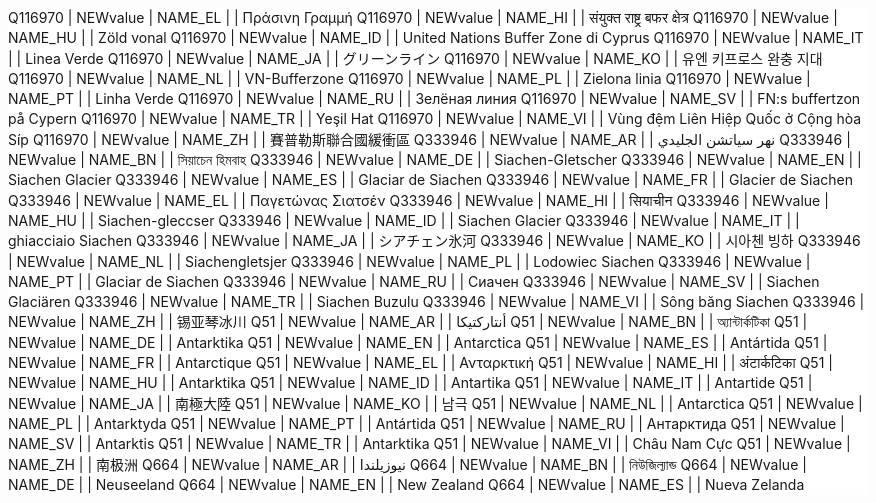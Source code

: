 Q116970   |  NEWvalue  |  NAME_EL   |                              |  Πράσινη Γραμμή
Q116970   |  NEWvalue  |  NAME_HI   |                              |  संयुक्त राष्ट्र बफर क्षेत्र
Q116970   |  NEWvalue  |  NAME_HU   |                              |  Zöld vonal
Q116970   |  NEWvalue  |  NAME_ID   |                              |  United Nations Buffer Zone di Cyprus
Q116970   |  NEWvalue  |  NAME_IT   |                              |  Linea Verde
Q116970   |  NEWvalue  |  NAME_JA   |                              |  グリーンライン
Q116970   |  NEWvalue  |  NAME_KO   |                              |  유엔 키프로스 완충 지대
Q116970   |  NEWvalue  |  NAME_NL   |                              |  VN-Bufferzone
Q116970   |  NEWvalue  |  NAME_PL   |                              |  Zielona linia
Q116970   |  NEWvalue  |  NAME_PT   |                              |  Linha Verde
Q116970   |  NEWvalue  |  NAME_RU   |                              |  Зелёная линия
Q116970   |  NEWvalue  |  NAME_SV   |                              |  FN:s buffertzon på Cypern
Q116970   |  NEWvalue  |  NAME_TR   |                              |  Yeşil Hat
Q116970   |  NEWvalue  |  NAME_VI   |                              |  Vùng đệm Liên Hiệp Quốc ở Cộng hòa Síp
Q116970   |  NEWvalue  |  NAME_ZH   |                              |  賽普勒斯聯合國緩衝區
Q333946   |  NEWvalue  |  NAME_AR   |                              |  نهر سياتشن الجليدي
Q333946   |  NEWvalue  |  NAME_BN   |                              |  সিয়াচেন হিমবাহ
Q333946   |  NEWvalue  |  NAME_DE   |                              |  Siachen-Gletscher
Q333946   |  NEWvalue  |  NAME_EN   |                              |  Siachen Glacier
Q333946   |  NEWvalue  |  NAME_ES   |                              |  Glaciar de Siachen
Q333946   |  NEWvalue  |  NAME_FR   |                              |  Glacier de Siachen
Q333946   |  NEWvalue  |  NAME_EL   |                              |  Παγετώνας Σιατσέν
Q333946   |  NEWvalue  |  NAME_HI   |                              |  सियाचीन
Q333946   |  NEWvalue  |  NAME_HU   |                              |  Siachen-gleccser
Q333946   |  NEWvalue  |  NAME_ID   |                              |  Siachen Glacier
Q333946   |  NEWvalue  |  NAME_IT   |                              |  ghiacciaio Siachen
Q333946   |  NEWvalue  |  NAME_JA   |                              |  シアチェン氷河
Q333946   |  NEWvalue  |  NAME_KO   |                              |  시아첸 빙하
Q333946   |  NEWvalue  |  NAME_NL   |                              |  Siachengletsjer
Q333946   |  NEWvalue  |  NAME_PL   |                              |  Lodowiec Siachen
Q333946   |  NEWvalue  |  NAME_PT   |                              |  Glaciar de Siachen
Q333946   |  NEWvalue  |  NAME_RU   |                              |  Сиачен
Q333946   |  NEWvalue  |  NAME_SV   |                              |  Siachen Glaciären
Q333946   |  NEWvalue  |  NAME_TR   |                              |  Siachen Buzulu
Q333946   |  NEWvalue  |  NAME_VI   |                              |  Sông băng Siachen
Q333946   |  NEWvalue  |  NAME_ZH   |                              |  锡亚琴冰川
Q51       |  NEWvalue  |  NAME_AR   |                              |  أنتاركتيكا
Q51       |  NEWvalue  |  NAME_BN   |                              |  অ্যান্টার্কটিকা
Q51       |  NEWvalue  |  NAME_DE   |                              |  Antarktika
Q51       |  NEWvalue  |  NAME_EN   |                              |  Antarctica
Q51       |  NEWvalue  |  NAME_ES   |                              |  Antártida
Q51       |  NEWvalue  |  NAME_FR   |                              |  Antarctique
Q51       |  NEWvalue  |  NAME_EL   |                              |  Ανταρκτική
Q51       |  NEWvalue  |  NAME_HI   |                              |  अंटार्कटिका
Q51       |  NEWvalue  |  NAME_HU   |                              |  Antarktika
Q51       |  NEWvalue  |  NAME_ID   |                              |  Antartika
Q51       |  NEWvalue  |  NAME_IT   |                              |  Antartide
Q51       |  NEWvalue  |  NAME_JA   |                              |  南極大陸
Q51       |  NEWvalue  |  NAME_KO   |                              |  남극
Q51       |  NEWvalue  |  NAME_NL   |                              |  Antarctica
Q51       |  NEWvalue  |  NAME_PL   |                              |  Antarktyda
Q51       |  NEWvalue  |  NAME_PT   |                              |  Antártida
Q51       |  NEWvalue  |  NAME_RU   |                              |  Антарктида
Q51       |  NEWvalue  |  NAME_SV   |                              |  Antarktis
Q51       |  NEWvalue  |  NAME_TR   |                              |  Antarktika
Q51       |  NEWvalue  |  NAME_VI   |                              |  Châu Nam Cực
Q51       |  NEWvalue  |  NAME_ZH   |                              |  南极洲
Q664      |  NEWvalue  |  NAME_AR   |                              |  نيوزيلندا
Q664      |  NEWvalue  |  NAME_BN   |                              |  নিউজিল্যান্ড
Q664      |  NEWvalue  |  NAME_DE   |                              |  Neuseeland
Q664      |  NEWvalue  |  NAME_EN   |                              |  New Zealand
Q664      |  NEWvalue  |  NAME_ES   |                              |  Nueva Zelanda